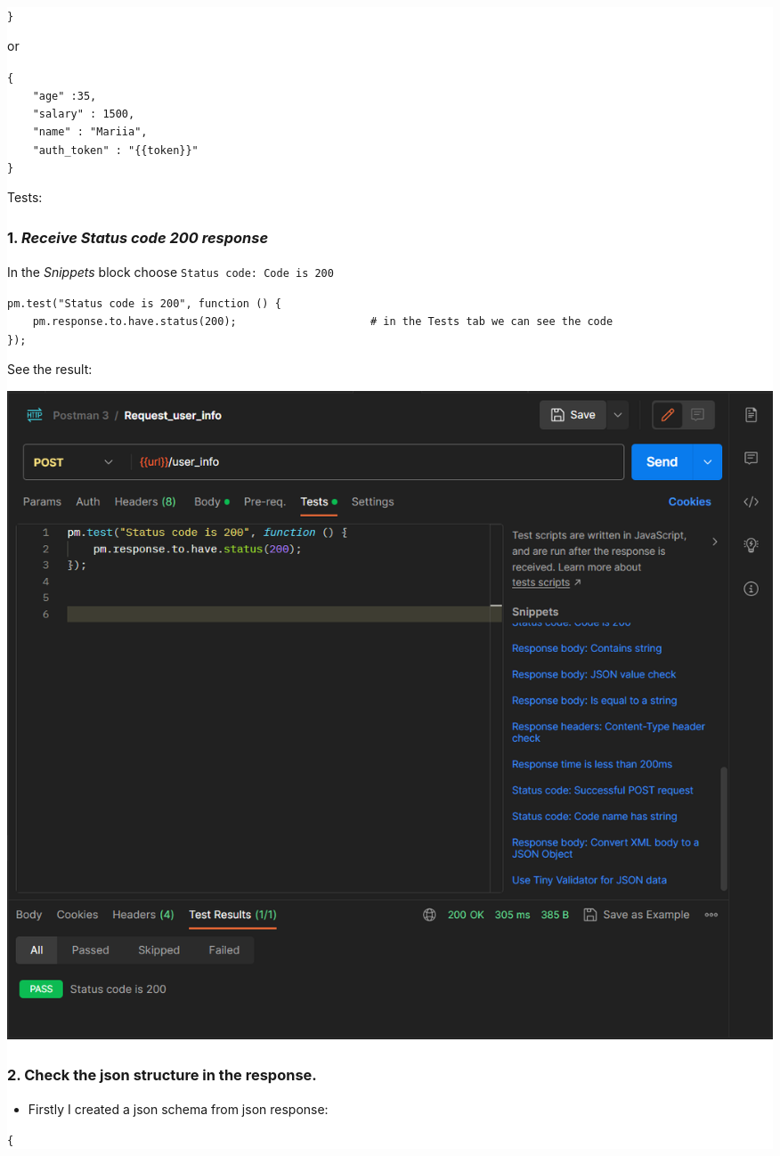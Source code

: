 ```
}
```
or
```
{
    "age" :35,
    "salary" : 1500,
    "name" : "Mariia",
    "auth_token" : "{{token}}"
}
```
Tests:
### 1. *Receive Status code 200 response*

In the *Snippets* block choose `Status code: Code is 200`
```
pm.test("Status code is 200", function () {
    pm.response.to.have.status(200);                     # in the Tests tab we can see the code
});
```
See the result:

![status200](https://github.com/MariaDash/Postman/blob/main/Postman3_pics/Pict1.PNG)
### 2. Check the json structure in the response.
+ Firstly I created a json schema from json response:
```
{
```
